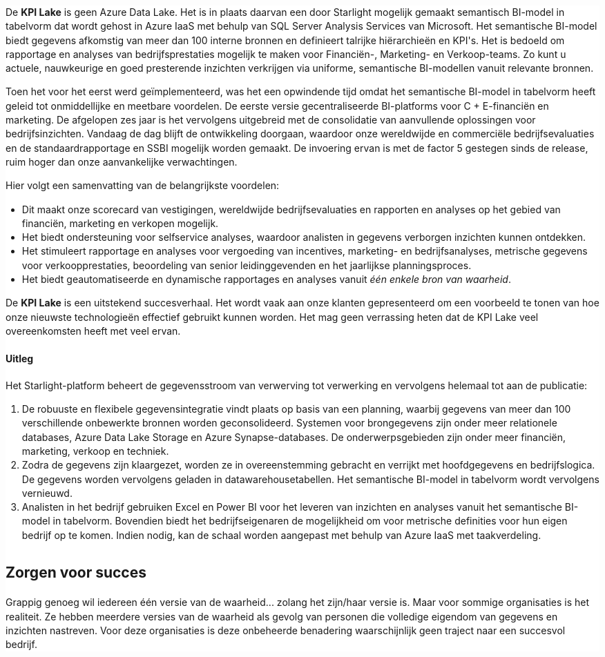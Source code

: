 De **KPI Lake** is geen Azure Data Lake. Het is in plaats daarvan een door Starlight mogelijk gemaakt semantisch BI-model in tabelvorm dat wordt gehost in Azure IaaS met behulp van SQL Server Analysis Services van Microsoft. Het semantische BI-model biedt gegevens afkomstig van meer dan 100 interne bronnen en definieert talrijke hiërarchieën en KPI's. Het is bedoeld om rapportage en analyses van bedrijfsprestaties mogelijk te maken voor Financiën-, Marketing- en Verkoop-teams. Zo kunt u actuele, nauwkeurige en goed presterende inzichten verkrijgen via uniforme, semantische BI-modellen vanuit relevante bronnen.

Toen het voor het eerst werd geïmplementeerd, was het een opwindende tijd omdat het semantische BI-model in tabelvorm heeft geleid tot onmiddellijke en meetbare voordelen. De eerste versie gecentraliseerde BI-platforms voor C + E-financiën en marketing. De afgelopen zes jaar is het vervolgens uitgebreid met de consolidatie van aanvullende oplossingen voor bedrijfsinzichten. Vandaag de dag blijft de ontwikkeling doorgaan, waardoor onze wereldwijde en commerciële bedrijfsevaluaties en de standaardrapportage en SSBI mogelijk worden gemaakt. De invoering ervan is met de factor 5 gestegen sinds de release, ruim hoger dan onze aanvankelijke verwachtingen.

Hier volgt een samenvatting van de belangrijkste voordelen:

- Dit maakt onze scorecard van vestigingen, wereldwijde bedrijfsevaluaties en rapporten en analyses op het gebied van financiën, marketing en verkopen mogelijk.
- Het biedt ondersteuning voor selfservice analyses, waardoor analisten in gegevens verborgen inzichten kunnen ontdekken.
- Het stimuleert rapportage en analyses voor vergoeding van incentives, marketing- en bedrijfsanalyses, metrische gegevens voor verkoopprestaties, beoordeling van senior leidinggevenden en het jaarlijkse planningsproces.
- Het biedt geautomatiseerde en dynamische rapportages en analyses vanuit _één enkele bron van waarheid_.

De **KPI Lake** is een uitstekend succesverhaal. Het wordt vaak aan onze klanten gepresenteerd om een voorbeeld te tonen van hoe onze nieuwste technologieën effectief gebruikt kunnen worden. Het mag geen verrassing heten dat de KPI Lake veel overeenkomsten heeft met veel ervan.

#### <a name="how-it-works"></a>Uitleg

Het Starlight-platform beheert de gegevensstroom van verwerving tot verwerking en vervolgens helemaal tot aan de publicatie:

1. De robuuste en flexibele gegevensintegratie vindt plaats op basis van een planning, waarbij gegevens van meer dan 100 verschillende onbewerkte bronnen worden geconsolideerd. Systemen voor brongegevens zijn onder meer relationele databases, Azure Data Lake Storage en Azure Synapse-databases. De onderwerpsgebieden zijn onder meer financiën, marketing, verkoop en techniek.
2. Zodra de gegevens zijn klaargezet, worden ze in overeenstemming gebracht en verrijkt met hoofdgegevens en bedrijfslogica. De gegevens worden vervolgens geladen in datawarehousetabellen. Het semantische BI-model in tabelvorm wordt vervolgens vernieuwd.
3. Analisten in het bedrijf gebruiken Excel en Power BI voor het leveren van inzichten en analyses vanuit het semantische BI-model in tabelvorm. Bovendien biedt het bedrijfseigenaren de mogelijkheid om voor metrische definities voor hun eigen bedrijf op te komen. Indien nodig, kan de schaal worden aangepast met behulp van Azure IaaS met taakverdeling.

## <a name="deliver-success"></a>Zorgen voor succes

Grappig genoeg wil iedereen één versie van de waarheid... zolang het zijn/haar versie is. Maar voor sommige organisaties is het realiteit. Ze hebben meerdere versies van de waarheid als gevolg van personen die volledige eigendom van gegevens en inzichten nastreven. Voor deze organisaties is deze onbeheerde benadering waarschijnlijk geen traject naar een succesvol bedrijf.
